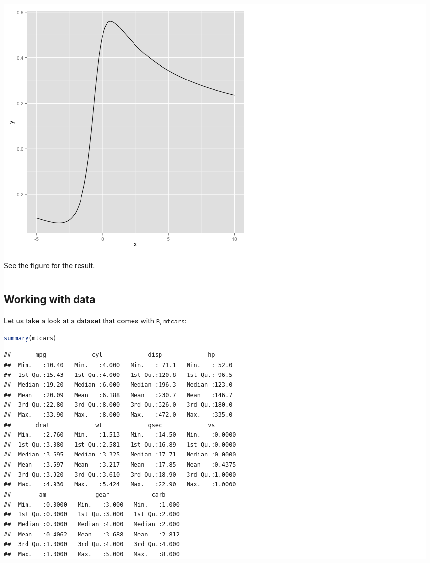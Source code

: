 ![Plot of the very special function defined above.](figure/chunk-1.png) 

See the figure for the result.

- - -

## Working with data

Let us take a look at a dataset that comes with `R`, `mtcars`:


```r
summary(mtcars)
```

```
##       mpg             cyl             disp             hp       
##  Min.   :10.40   Min.   :4.000   Min.   : 71.1   Min.   : 52.0  
##  1st Qu.:15.43   1st Qu.:4.000   1st Qu.:120.8   1st Qu.: 96.5  
##  Median :19.20   Median :6.000   Median :196.3   Median :123.0  
##  Mean   :20.09   Mean   :6.188   Mean   :230.7   Mean   :146.7  
##  3rd Qu.:22.80   3rd Qu.:8.000   3rd Qu.:326.0   3rd Qu.:180.0  
##  Max.   :33.90   Max.   :8.000   Max.   :472.0   Max.   :335.0  
##       drat             wt             qsec             vs        
##  Min.   :2.760   Min.   :1.513   Min.   :14.50   Min.   :0.0000  
##  1st Qu.:3.080   1st Qu.:2.581   1st Qu.:16.89   1st Qu.:0.0000  
##  Median :3.695   Median :3.325   Median :17.71   Median :0.0000  
##  Mean   :3.597   Mean   :3.217   Mean   :17.85   Mean   :0.4375  
##  3rd Qu.:3.920   3rd Qu.:3.610   3rd Qu.:18.90   3rd Qu.:1.0000  
##  Max.   :4.930   Max.   :5.424   Max.   :22.90   Max.   :1.0000  
##        am              gear            carb      
##  Min.   :0.0000   Min.   :3.000   Min.   :1.000  
##  1st Qu.:0.0000   1st Qu.:3.000   1st Qu.:2.000  
##  Median :0.0000   Median :4.000   Median :2.000  
##  Mean   :0.4062   Mean   :3.688   Mean   :2.812  
##  3rd Qu.:1.0000   3rd Qu.:4.000   3rd Qu.:4.000  
##  Max.   :1.0000   Max.   :5.000   Max.   :8.000
```
